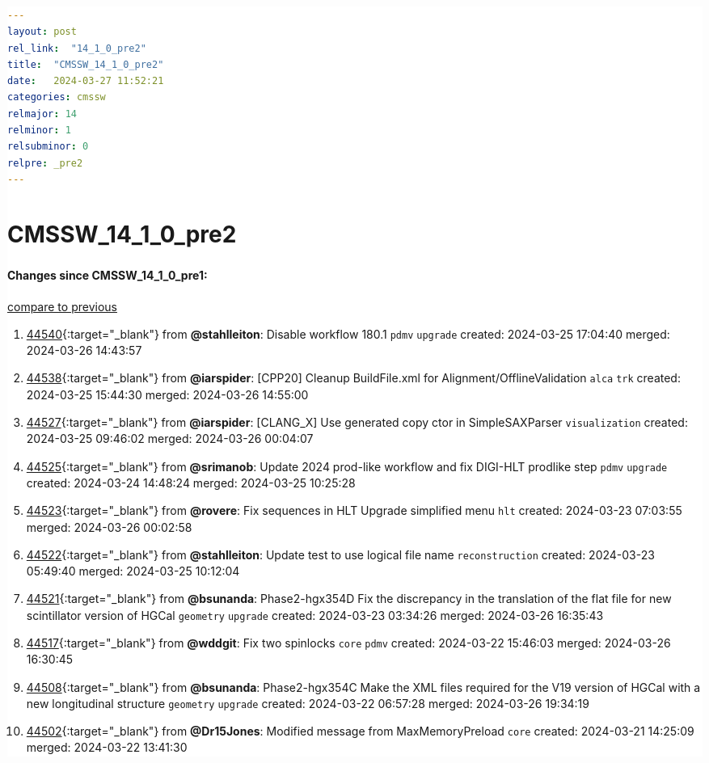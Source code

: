 ```yaml
---
layout: post
rel_link:  "14_1_0_pre2"
title:  "CMSSW_14_1_0_pre2"
date:   2024-03-27 11:52:21
categories: cmssw
relmajor: 14
relminor: 1
relsubminor: 0
relpre: _pre2
---
```


# CMSSW_14_1_0_pre2
#### Changes since CMSSW_14_1_0_pre1:
[compare to previous](https://github.com/cms-sw/cmssw/compare/CMSSW_14_1_0_pre1...CMSSW_14_1_0_pre2)



1. [44540](http://github.com/cms-sw/cmssw/pull/44540){:target="_blank"}  from **@stahlleiton**: Disable workflow 180.1 `pdmv` `upgrade` created: 2024-03-25 17:04:40 merged: 2024-03-26 14:43:57

2. [44538](http://github.com/cms-sw/cmssw/pull/44538){:target="_blank"}  from **@iarspider**: [CPP20] Cleanup BuildFile.xml for Alignment/OfflineValidation `alca` `trk` created: 2024-03-25 15:44:30 merged: 2024-03-26 14:55:00

3. [44527](http://github.com/cms-sw/cmssw/pull/44527){:target="_blank"}  from **@iarspider**: [CLANG_X] Use generated copy ctor in SimpleSAXParser `visualization` created: 2024-03-25 09:46:02 merged: 2024-03-26 00:04:07

4. [44525](http://github.com/cms-sw/cmssw/pull/44525){:target="_blank"}  from **@srimanob**: Update 2024 prod-like workflow and fix DIGI-HLT prodlike step `pdmv` `upgrade` created: 2024-03-24 14:48:24 merged: 2024-03-25 10:25:28

5. [44523](http://github.com/cms-sw/cmssw/pull/44523){:target="_blank"}  from **@rovere**: Fix sequences in HLT Upgrade simplified menu `hlt` created: 2024-03-23 07:03:55 merged: 2024-03-26 00:02:58

6. [44522](http://github.com/cms-sw/cmssw/pull/44522){:target="_blank"}  from **@stahlleiton**: Update test to use logical file name `reconstruction` created: 2024-03-23 05:49:40 merged: 2024-03-25 10:12:04

7. [44521](http://github.com/cms-sw/cmssw/pull/44521){:target="_blank"}  from **@bsunanda**: Phase2-hgx354D Fix the discrepancy in the translation of the flat file for new scintillator version of HGCal `geometry` `upgrade` created: 2024-03-23 03:34:26 merged: 2024-03-26 16:35:43

8. [44517](http://github.com/cms-sw/cmssw/pull/44517){:target="_blank"}  from **@wddgit**: Fix two spinlocks `core` `pdmv` created: 2024-03-22 15:46:03 merged: 2024-03-26 16:30:45

9. [44508](http://github.com/cms-sw/cmssw/pull/44508){:target="_blank"}  from **@bsunanda**: Phase2-hgx354C Make the XML files required for the V19 version of HGCal with a new longitudinal structure `geometry` `upgrade` created: 2024-03-22 06:57:28 merged: 2024-03-26 19:34:19

10. [44502](http://github.com/cms-sw/cmssw/pull/44502){:target="_blank"}  from **@Dr15Jones**: Modified message from MaxMemoryPreload `core` created: 2024-03-21 14:25:09 merged: 2024-03-22 13:41:30

